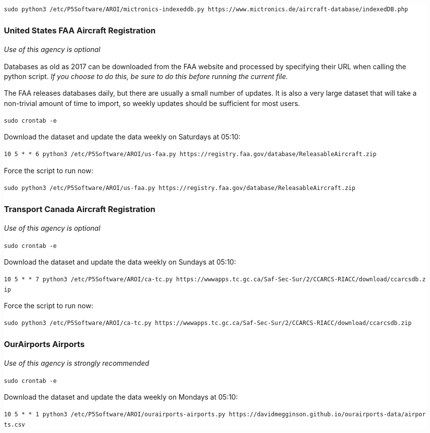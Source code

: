 ```
sudo python3 /etc/P5Software/AROI/mictronics-indexeddb.py https://www.mictronics.de/aircraft-database/indexedDB.php
```


### United States FAA Aircraft Registration

_Use of this agency is optional_

Databases as old as 2017 can be downloaded from the FAA website and processed by specifying their URL when calling the python script.  _If you choose to do this, be sure to do this before running the current file._

The FAA releases databases daily, but there are usually a small number of updates.  It is also a very large dataset that will take a non-trivial amount of time to import, so weekly updates should be sufficient for most users.

`sudo crontab -e`

Download the dataset and update the data weekly on Saturdays at 05:10:
```
10 5 * * 6 python3 /etc/P5Software/AROI/us-faa.py https://registry.faa.gov/database/ReleasableAircraft.zip
```

Force the script to run now:

```
sudo python3 /etc/P5Software/AROI/us-faa.py https://registry.faa.gov/database/ReleasableAircraft.zip
```

### Transport Canada Aircraft Registration

_Use of this agency is optional_

`sudo crontab -e`

Download the dataset and update the data weekly on Sundays at 05:10:
```
10 5 * * 7 python3 /etc/P5Software/AROI/ca-tc.py https://wwwapps.tc.gc.ca/Saf-Sec-Sur/2/CCARCS-RIACC/download/ccarcsdb.zip
```

Force the script to run now:

```
sudo python3 /etc/P5Software/AROI/ca-tc.py https://wwwapps.tc.gc.ca/Saf-Sec-Sur/2/CCARCS-RIACC/download/ccarcsdb.zip
```

### OurAirports Airports

_Use of this agency is strongly recommended_

`sudo crontab -e`

Download the dataset and update the data weekly on Mondays at 05:10:
```
10 5 * * 1 python3 /etc/P5Software/AROI/ourairports-airports.py https://davidmegginson.github.io/ourairports-data/airports.csv
```
